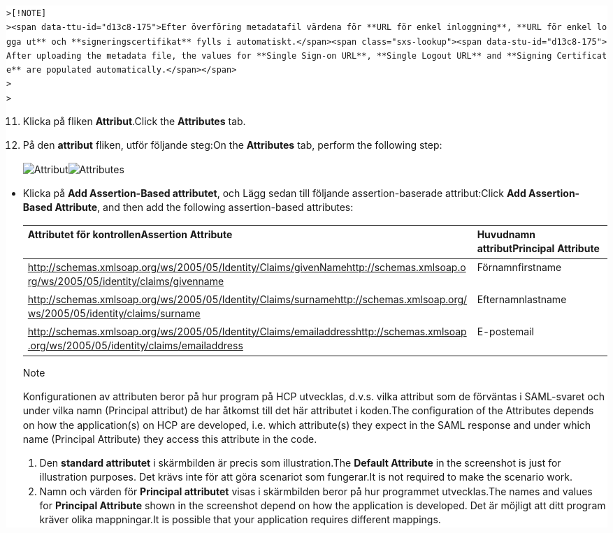     >[!NOTE]
    ><span data-ttu-id="d13c8-175">Efter överföring metadatafil värdena för **URL för enkel inloggning**, **URL för enkel logga ut** och **signeringscertifikat** fylls i automatiskt.</span><span class="sxs-lookup"><span data-stu-id="d13c8-175">After uploading the metadata file, the values for **Single Sign-on URL**, **Single Logout URL** and **Signing Certificate** are populated automatically.</span></span>
    > 
    > 

11. <span data-ttu-id="d13c8-176">Klicka på fliken **Attribut**.</span><span class="sxs-lookup"><span data-stu-id="d13c8-176">Click the **Attributes** tab.</span></span>
12. <span data-ttu-id="d13c8-177">På den **attribut** fliken, utför följande steg:</span><span class="sxs-lookup"><span data-stu-id="d13c8-177">On the **Attributes** tab, perform the following step:</span></span>
    
    <span data-ttu-id="d13c8-178">![Attribut](./media/active-directory-saas-sap-hana-cloud-platform-tutorial/IC790804.png "attribut")</span><span class="sxs-lookup"><span data-stu-id="d13c8-178">![Attributes](./media/active-directory-saas-sap-hana-cloud-platform-tutorial/IC790804.png "Attributes")</span></span> 
  * <span data-ttu-id="d13c8-179">Klicka på **Add Assertion-Based attributet**, och Lägg sedan till följande assertion-baserade attribut:</span><span class="sxs-lookup"><span data-stu-id="d13c8-179">Click **Add Assertion-Based Attribute**, and then add the following assertion-based attributes:</span></span>
       
    | <span data-ttu-id="d13c8-180">Attributet för kontrollen</span><span class="sxs-lookup"><span data-stu-id="d13c8-180">Assertion Attribute</span></span> | <span data-ttu-id="d13c8-181">Huvudnamn attribut</span><span class="sxs-lookup"><span data-stu-id="d13c8-181">Principal Attribute</span></span> |
    | --- | --- |
    | <span data-ttu-id="d13c8-182">http://schemas.xmlsoap.org/ws/2005/05/Identity/Claims/givenName</span><span class="sxs-lookup"><span data-stu-id="d13c8-182">http://schemas.xmlsoap.org/ws/2005/05/identity/claims/givenname</span></span> |<span data-ttu-id="d13c8-183">Förnamn</span><span class="sxs-lookup"><span data-stu-id="d13c8-183">firstname</span></span> |
    | <span data-ttu-id="d13c8-184">http://schemas.xmlsoap.org/ws/2005/05/Identity/Claims/surname</span><span class="sxs-lookup"><span data-stu-id="d13c8-184">http://schemas.xmlsoap.org/ws/2005/05/identity/claims/surname</span></span> |<span data-ttu-id="d13c8-185">Efternamn</span><span class="sxs-lookup"><span data-stu-id="d13c8-185">lastname</span></span> |
    | <span data-ttu-id="d13c8-186">http://schemas.xmlsoap.org/ws/2005/05/Identity/Claims/emailaddress</span><span class="sxs-lookup"><span data-stu-id="d13c8-186">http://schemas.xmlsoap.org/ws/2005/05/identity/claims/emailaddress</span></span> |<span data-ttu-id="d13c8-187">E-post</span><span class="sxs-lookup"><span data-stu-id="d13c8-187">email</span></span> 
   
     >[!NOTE]
     ><span data-ttu-id="d13c8-188">Konfigurationen av attributen beror på hur program på HCP utvecklas, d.v.s. vilka attribut som de förväntas i SAML-svaret och under vilka namn (Principal attribut) de har åtkomst till det här attributet i koden.</span><span class="sxs-lookup"><span data-stu-id="d13c8-188">The configuration of the Attributes depends on how the application(s) on HCP are developed, i.e. which attribute(s) they expect in the SAML response and under which name (Principal Attribute) they access this attribute in the code.</span></span>
     > 
     >  

    1.  <span data-ttu-id="d13c8-189">Den **standard attributet** i skärmbilden är precis som illustration.</span><span class="sxs-lookup"><span data-stu-id="d13c8-189">The **Default Attribute** in the screenshot is just for illustration purposes.</span></span> <span data-ttu-id="d13c8-190">Det krävs inte för att göra scenariot som fungerar.</span><span class="sxs-lookup"><span data-stu-id="d13c8-190">It is not required to make the scenario work.</span></span>   
    2.  <span data-ttu-id="d13c8-191">Namn och värden för **Principal attributet** visas i skärmbilden beror på hur programmet utvecklas.</span><span class="sxs-lookup"><span data-stu-id="d13c8-191">The names and values for **Principal Attribute** shown in the screenshot depend on how the application is developed.</span></span> <span data-ttu-id="d13c8-192">Det är möjligt att ditt program kräver olika mappningar.</span><span class="sxs-lookup"><span data-stu-id="d13c8-192">It is possible that your application requires different mappings.</span></span>
     